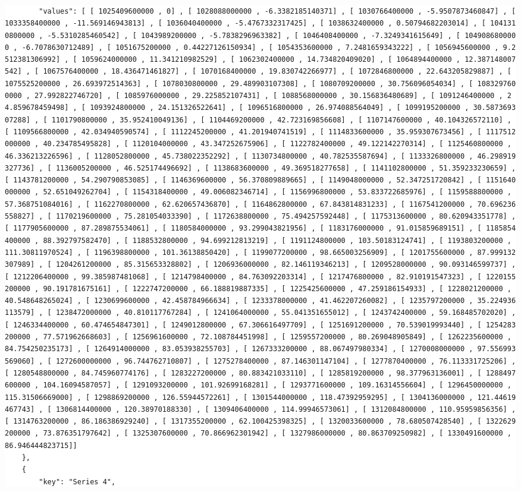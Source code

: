             "values": [ [ 1025409600000 , 0] , [ 1028088000000 , -6.3382185140371] , [ 1030766400000 , -5.9507873460847] , [ 1033358400000 , -11.569146943813] , [ 1036040400000 , -5.4767332317425] , [ 1038632400000 , 0.50794682203014] , [ 1041310800000 , -5.5310285460542] , [ 1043989200000 , -5.7838296963382] , [ 1046408400000 , -7.3249341615649] , [ 1049086800000 , -6.7078630712489] , [ 1051675200000 , 0.44227126150934] , [ 1054353600000 , 7.2481659343222] , [ 1056945600000 , 9.2512381306992] , [ 1059624000000 , 11.341210982529] , [ 1062302400000 , 14.734820409020] , [ 1064894400000 , 12.387148007542] , [ 1067576400000 , 18.436471461827] , [ 1070168400000 , 19.830742266977] , [ 1072846800000 , 22.643205829887] , [ 1075525200000 , 26.693972514363] , [ 1078030800000 , 29.489903107308] , [ 1080709200000 , 30.756096054034] , [ 1083297600000 , 27.992822746720] , [ 1085976000000 , 29.225852107431] , [ 1088568000000 , 30.156836480689] , [ 1091246400000 , 24.859678459498] , [ 1093924800000 , 24.151326522641] , [ 1096516800000 , 26.974088564049] , [ 1099195200000 , 30.587369307288] , [ 1101790800000 , 35.952410049136] , [ 1104469200000 , 42.723169856608] , [ 1107147600000 , 40.104326572110] , [ 1109566800000 , 42.034940590574] , [ 1112245200000 , 41.201940741519] , [ 1114833600000 , 35.959307673456] , [ 1117512000000 , 40.234785495828] , [ 1120104000000 , 43.347252675906] , [ 1122782400000 , 49.122142270314] , [ 1125460800000 , 46.336213226596] , [ 1128052800000 , 45.738022352292] , [ 1130734800000 , 40.782535587694] , [ 1133326800000 , 46.298919327736] , [ 1136005200000 , 46.525174496692] , [ 1138683600000 , 49.369518277658] , [ 1141102800000 , 51.359233230659] , [ 1143781200000 , 54.290790853085] , [ 1146369600000 , 56.370809889665] , [ 1149048000000 , 52.347251720842] , [ 1151640000000 , 52.651049262704] , [ 1154318400000 , 49.006082346714] , [ 1156996800000 , 53.833722685976] , [ 1159588800000 , 57.368751084016] , [ 1162270800000 , 62.620657436870] , [ 1164862800000 , 67.843814831233] , [ 1167541200000 , 70.696236558827] , [ 1170219600000 , 75.281054033390] , [ 1172638800000 , 75.494257592448] , [ 1175313600000 , 80.620943351778] , [ 1177905600000 , 87.289875534061] , [ 1180584000000 , 93.299043821956] , [ 1183176000000 , 91.015859689151] , [ 1185854400000 , 88.392797582470] , [ 1188532800000 , 94.699212813219] , [ 1191124800000 , 103.50183124741] , [ 1193803200000 , 111.30811970524] , [ 1196398800000 , 101.36138850420] , [ 1199077200000 , 98.665003256909] , [ 1201755600000 , 87.999132307989] , [ 1204261200000 , 85.315653328802] , [ 1206936000000 , 82.146119346213] , [ 1209528000000 , 90.093146599737] , [ 1212206400000 , 99.385987481068] , [ 1214798400000 , 84.763092203314] , [ 1217476800000 , 82.910191547323] , [ 1220155200000 , 90.191781675161] , [ 1222747200000 , 66.188819887335] , [ 1225425600000 , 47.259186154933] , [ 1228021200000 , 40.548648265024] , [ 1230699600000 , 42.458784966634] , [ 1233378000000 , 41.462207260082] , [ 1235797200000 , 35.224936113579] , [ 1238472000000 , 40.810117767284] , [ 1241064000000 , 55.041351655012] , [ 1243742400000 , 59.168485702020] , [ 1246334400000 , 60.474654847301] , [ 1249012800000 , 67.306616497709] , [ 1251691200000 , 70.539019993440] , [ 1254283200000 , 77.571962668603] , [ 1256961600000 , 72.108784451998] , [ 1259557200000 , 80.269048905849] , [ 1262235600000 , 84.754250235173] , [ 1264914000000 , 83.053938255703] , [ 1267333200000 , 88.067497980334] , [ 1270008000000 , 97.556993569060] , [ 1272600000000 , 96.744762710807] , [ 1275278400000 , 87.146301147104] , [ 1277870400000 , 76.113331725206] , [ 1280548800000 , 84.745960774176] , [ 1283227200000 , 80.883421033110] , [ 1285819200000 , 98.377963136001] , [ 1288497600000 , 104.16094587057] , [ 1291093200000 , 101.92699168281] , [ 1293771600000 , 109.16314556604] , [ 1296450000000 , 115.31506669000] , [ 1298869200000 , 126.55944572261] , [ 1301544000000 , 118.47392959295] , [ 1304136000000 , 121.44619467743] , [ 1306814400000 , 120.38970188330] , [ 1309406400000 , 114.99946573061] , [ 1312084800000 , 110.95959856356] , [ 1314763200000 , 86.186386929240] , [ 1317355200000 , 62.100425398325] , [ 1320033600000 , 78.680507428540] , [ 1322629200000 , 73.876351797642] , [ 1325307600000 , 70.866962301942] , [ 1327986000000 , 80.863709250982] , [ 1330491600000 , 86.946444823715]]
        },
        {
            "key": "Series 4",
